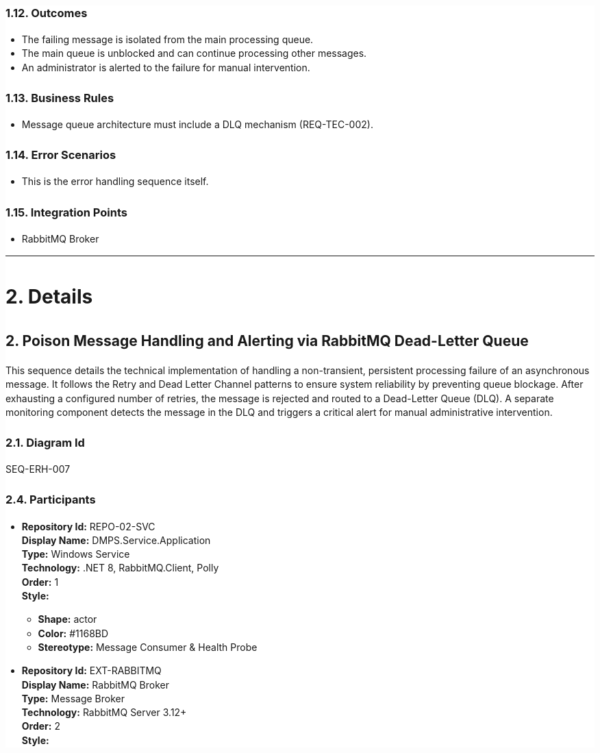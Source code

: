 ### 1.12. Outcomes

- The failing message is isolated from the main processing queue.
- The main queue is unblocked and can continue processing other messages.
- An administrator is alerted to the failure for manual intervention.

### 1.13. Business Rules

- Message queue architecture must include a DLQ mechanism (REQ-TEC-002).

### 1.14. Error Scenarios

- This is the error handling sequence itself.

### 1.15. Integration Points

- RabbitMQ Broker


---

# 2. Details
## 2. Poison Message Handling and Alerting via RabbitMQ Dead-Letter Queue
This sequence details the technical implementation of handling a non-transient, persistent processing failure of an asynchronous message. It follows the Retry and Dead Letter Channel patterns to ensure system reliability by preventing queue blockage. After exhausting a configured number of retries, the message is rejected and routed to a Dead-Letter Queue (DLQ). A separate monitoring component detects the message in the DLQ and triggers a critical alert for manual administrative intervention.

### 2.1. Diagram Id
SEQ-ERH-007

### 2.4. Participants

- **Repository Id:** REPO-02-SVC  
**Display Name:** DMPS.Service.Application  
**Type:** Windows Service  
**Technology:** .NET 8, RabbitMQ.Client, Polly  
**Order:** 1  
**Style:**
    
    - **Shape:** actor
    - **Color:** #1168BD
    - **Stereotype:** Message Consumer & Health Probe
    
- **Repository Id:** EXT-RABBITMQ  
**Display Name:** RabbitMQ Broker  
**Type:** Message Broker  
**Technology:** RabbitMQ Server 3.12+  
**Order:** 2  
**Style:**
    